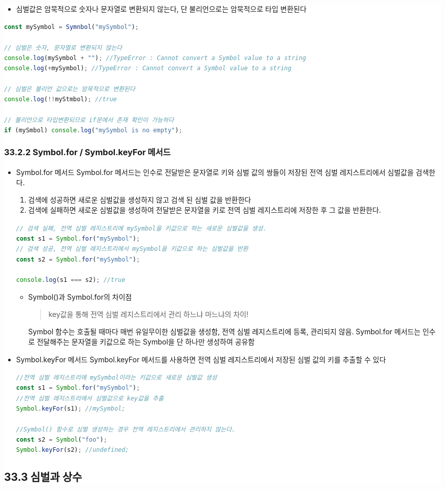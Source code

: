 - 심벌값은 암묵적으로 숫자나 문자열로 변환되지 않는다, 단 불리언으로는 암묵적으로 타입 변환된다

```javascript
const mySymbol = Symnbol("mySymbol");

// 심벌은 숫자, 문자열로 변환되지 않는다
console.log(mySymbol + ""); //TypeError : Cannot convert a Symbol value to a string
console.log(+mySymbol); //TypeError : Cannot convert a Symbol value to a string

// 심벌은 불리언 값으로는 암묵적으로 변환된다
console.log(!!myStmbol); //true

// 불리언으로 타입변환되므로 if문에서 존재 확인이 가능하다
if (mySmbol) console.log("mySymbol is no empty");
```

### 33.2.2 Symbol.for / Symbol.keyFor 메서드

- Symbol.for 메서드
  Symbol.for 메서드는 인수로 전달받은 문자열로 키와 심벌 값의 쌍들이 저장된 전역 심벌 레지스트리에서 심벌값을 검색한다.

  1. 검색에 성공하면 새로운 심벌값을 생성하지 않고 검색 된 심벌 값을 반환한다
  2. 검색에 실패하면 새로운 심벌값을 생성하여 전달받은 문자열을 키로 전역 심벌 레지스트리에 저장한 후 그 값을 반환한다.

  ```javascript
  // 검색 실패, 전역 심벌 레지스트리에 mySymbol을 키값으로 하는 새로운 심벌값을 생성.
  const s1 = Symbol.for("mySymbol");
  // 검색 성공, 전역 심벌 레지스트리에서 mySymbol을 키값으로 하는 심벌값을 반환
  const s2 = Symbol.for("mySymbol");

  console.log(s1 === s2); //true
  ```

  - Symbol()과 Symbol.for의 차이점

    > key값을 통해 전역 심벌 레지스트리에서 관리 하느냐 마느냐의 차이!

    Symbol 함수는 호출될 때마다 매번 유일무이한 심벌값을 생성함, 전역 심벌 레지스트리에 등록, 관리되지 않음.
    Symbol.for 메서드는 인수로 전달해주는 문자열을 키값으로 하는 Symbol을 단 하나만 생성하여 공유함

- Symbol.keyFor 메서드
  Symbol.keyFor 메서드를 사용하면 전역 심벌 레지스트리에서 저장된 심벌 값의 키를 추출할 수 있다

  ```javascript
  //전역 심벌 레지스트리에 mySymbol이라는 키값으로 새로운 심벌값 생성
  const s1 = Symbol.for("mySymbol");
  //전역 심벌 레지스트리에서 심벌값으로 key값을 추출
  Symbol.keyFor(s1); //mySymbol;

  //Symbol() 함수로 심벌 생성하는 경우 전역 레지스트리에서 관리하지 않는다.
  const s2 = Symbol("foo");
  Symbol.keyFor(s2); //undefined;
  ```

## 33.3 심벌과 상수
